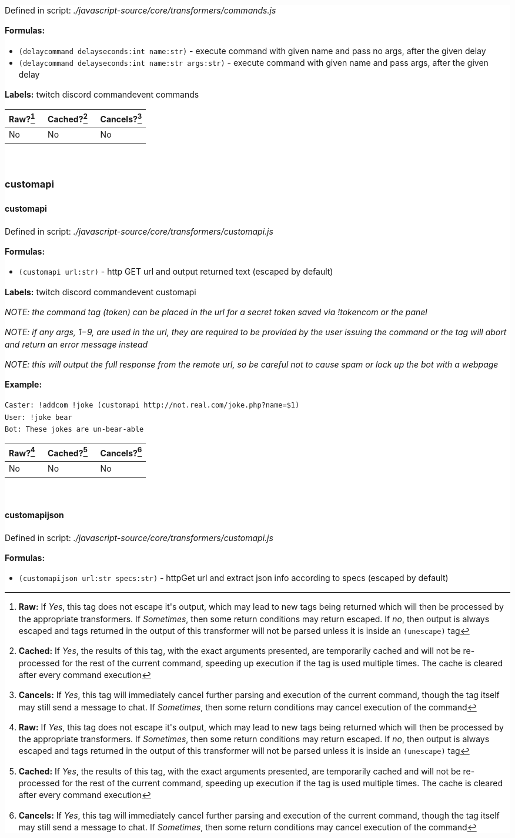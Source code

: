 Defined in script: _./javascript-source/core/transformers/commands.js_

**Formulas:**

- `(delaycommand delayseconds:int name:str)` - execute command with given name and pass no args, after the given delay
- `(delaycommand delayseconds:int name:str args:str)` - execute command with given name and pass args, after the given delay

**Labels:** twitch discord commandevent commands

Raw?[^raw]&nbsp;&nbsp; | Cached?[^cached]&nbsp;&nbsp; | Cancels?[^cancels]
-------|-----------|----------
No&nbsp;&nbsp; | No&nbsp;&nbsp; | No

&nbsp;

### customapi
#### customapi

Defined in script: _./javascript-source/core/transformers/customapi.js_

**Formulas:**

- `(customapi url:str)` - http GET url and output returned text (escaped by default)

**Labels:** twitch discord commandevent customapi


_NOTE: the command tag (token) can be placed in the url for a secret token saved via !tokencom or the panel_

_NOTE: if any args, $1-$9, are used in the url, they are required to be provided by the user issuing the command or the tag will abort and return an error message instead_

_NOTE: this will output the full response from the remote url, so be careful not to cause spam or lock up the bot with a webpage_


**Example:**
```text
Caster: !addcom !joke (customapi http://not.real.com/joke.php?name=$1)
User: !joke bear
Bot: These jokes are un-bear-able
```

Raw?[^raw]&nbsp;&nbsp; | Cached?[^cached]&nbsp;&nbsp; | Cancels?[^cancels]
-------|-----------|----------
No&nbsp;&nbsp; | No&nbsp;&nbsp; | No

&nbsp;

#### customapijson

Defined in script: _./javascript-source/core/transformers/customapi.js_

**Formulas:**

- `(customapijson url:str specs:str)` - httpGet url and extract json info according to specs (escaped by default)


[^raw]: **Raw:** If _Yes_, this tag does not escape it's output, which may lead to new tags being returned which will then be processed by the appropriate transformers. If _Sometimes_, then some return conditions may return escaped. If _no_, then output is always escaped and tags returned in the output of this transformer will not be parsed unless it is inside an `(unescape)` tag
[^cached]: **Cached:** If _Yes_, the results of this tag, with the exact arguments presented, are temporarily cached and will not be re-processed for the rest of the current command, speeding up execution if the tag is used multiple times. The cache is cleared after every command execution
[^cancels]: **Cancels:** If _Yes_, this tag will immediately cancel further parsing and execution of the current command, though the tag itself may still send a message to chat. If _Sometimes_, then some return conditions may cancel execution of the command